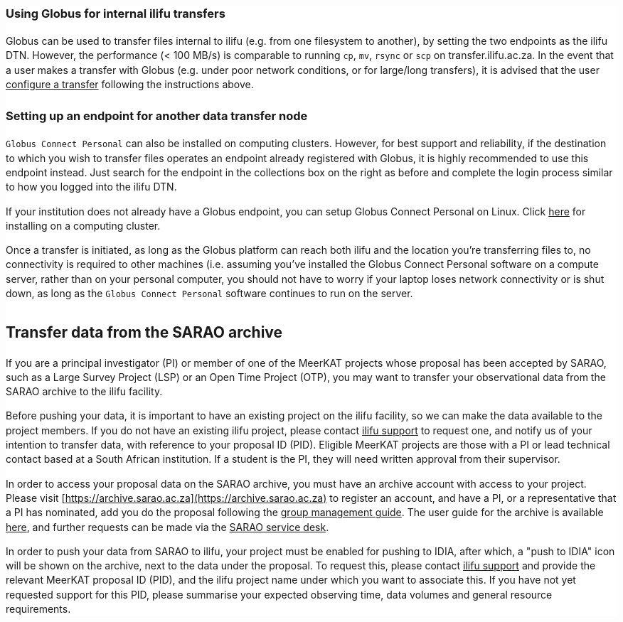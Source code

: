 ### Using Globus for internal ilifu transfers

Globus can be used to transfer files internal to ilifu (e.g. from one filesystem to another), by setting the two endpoints as the ilifu DTN. However, the performance (< 100 MB/s) is comparable to running `cp`, `mv`, `rsync` or `scp` on transfer.ilifu.ac.za. In the event that a user makes a transfer with Globus (e.g. under poor network conditions, or for large/long transfers), it is advised that the user [configure a transfer](#configuring-a-transfer) following the instructions above.

### Setting up an endpoint for another data transfer node

`Globus Connect Personal` can also be installed on computing clusters. However, for best support and reliability, if the destination to which you wish to transfer files operates an endpoint already registered with Globus, it is highly recommended to use this endpoint instead. Just search for the endpoint in the collections box on the right as before and complete the login process similar to how you logged into the ilifu DTN.

If your institution does not already have a Globus endpoint, you can setup Globus Connect Personal on Linux. Click [here](https://docs.globus.org/how-to/globus-connect-personal-linux/#globus-connect-personal-cli) for installing on a computing cluster.

Once a transfer is initiated, as long as the Globus platform can reach both ilifu and the location you’re transferring files to, no connectivity is required to other machines (i.e. assuming you’ve installed the Globus Connect Personal software on a compute server, rather than on your personal computer, you should not have to worry if your laptop loses network connectivity or is shut down, as long as the `Globus Connect Personal` software continues to run on the server.

## Transfer data from the SARAO archive

If you are a principal investigator (PI) or member of one of the MeerKAT projects whose proposal has been accepted by SARAO, such as a Large Survey Project (LSP) or an Open Time Project (OTP), you may want to transfer your observational data from the SARAO archive to the ilifu facility.

Before pushing your data, it is important to have an existing project on the ilifu facility, so we can make the data available to the project members. If you do not have an existing ilifu project, please contact [ilifu support](mailto:support@ilifu.ac.za) to request one, and notify us of your intention to transfer data, with reference to your proposal ID (PID). Eligible MeerKAT projects are those with a PI or lead technical contact based at a South African institution. ​If a student is the PI, they will need written approval from their supervisor.

In order to access your proposal data on the SARAO archive, you must have an archive account with access to your project. Please visit [https://archive.sarao.ac.za](https://archive.sarao.ac.za) to register an account, and have a PI, or a representative that a PI has nominated, add you do the proposal following the [group management guide](https://archive.sarao.ac.za/statics/Group_Management_Guide.pdf). The user guide for the archive is available [here](https://archive.sarao.ac.za/statics/Archive_Interface_User_Guide.pdf), and further requests can be made via the [SARAO service desk](https://skaafrica.atlassian.net/servicedesk/customer/portal/1/group/-1).

In order to push your data from SARAO to ilifu, your project must be enabled for pushing to IDIA, after which, a "push to IDIA" icon will be shown on the archive, next to the data under the proposal. To request this, please contact [ilifu support](mailto:support@ilifu.ac.za) and provide the relevant MeerKAT proposal ID (PID), and the ilifu project name under which you want to associate this. If you have not yet requested support for this PID, please summarise your expected observing time, data volumes and general resource requirements.
